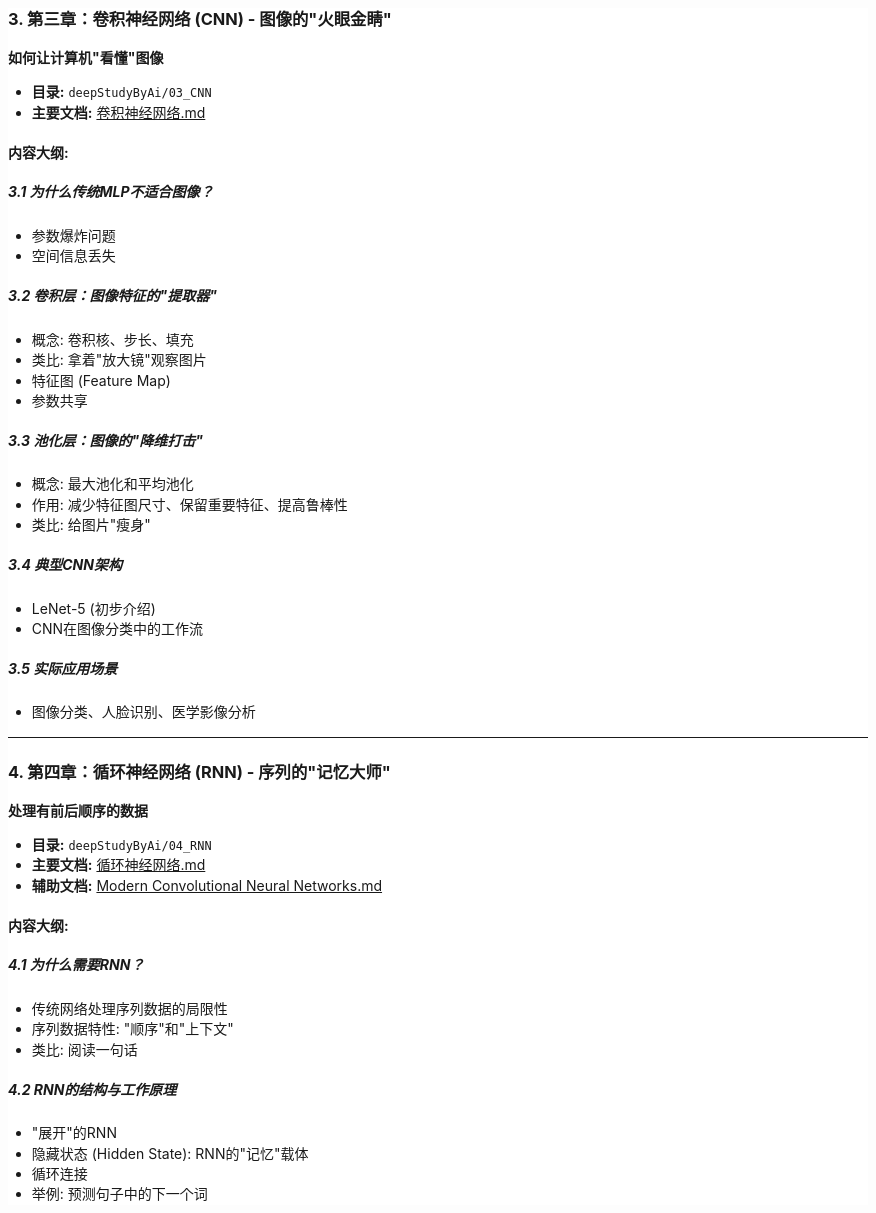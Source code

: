 
### 3. 第三章：卷积神经网络 (CNN) - 图像的"火眼金睛"

**如何让计算机"看懂"图像**

- **目录:** `deepStudyByAi/03_CNN`
- **主要文档:** [卷积神经网络.md](./deepStudyByAi/03_CNN/卷积神经网络.md)

#### 内容大纲:

##### 3.1 为什么传统MLP不适合图像？
- 参数爆炸问题
- 空间信息丢失

##### 3.2 卷积层：图像特征的"提取器"
- 概念: 卷积核、步长、填充
- 类比: 拿着"放大镜"观察图片
- 特征图 (Feature Map)
- 参数共享

##### 3.3 池化层：图像的"降维打击"
- 概念: 最大池化和平均池化
- 作用: 减少特征图尺寸、保留重要特征、提高鲁棒性
- 类比: 给图片"瘦身"

##### 3.4 典型CNN架构
- LeNet-5 (初步介绍)
- CNN在图像分类中的工作流

##### 3.5 实际应用场景
- 图像分类、人脸识别、医学影像分析

---

### 4. 第四章：循环神经网络 (RNN) - 序列的"记忆大师"

**处理有前后顺序的数据**

- **目录:** `deepStudyByAi/04_RNN`
- **主要文档:** [循环神经网络.md](./deepStudyByAi/04_RNN/循环神经网络.md)
- **辅助文档:** [Modern Convolutional Neural Networks.md](./deepStudyByAi/04_RNN/Modern_Convolutional_Neural_Networks.md)

#### 内容大纲:

##### 4.1 为什么需要RNN？
- 传统网络处理序列数据的局限性
- 序列数据特性: "顺序"和"上下文"
- 类比: 阅读一句话

##### 4.2 RNN的结构与工作原理
- "展开"的RNN
- 隐藏状态 (Hidden State): RNN的"记忆"载体
- 循环连接
- 举例: 预测句子中的下一个词
